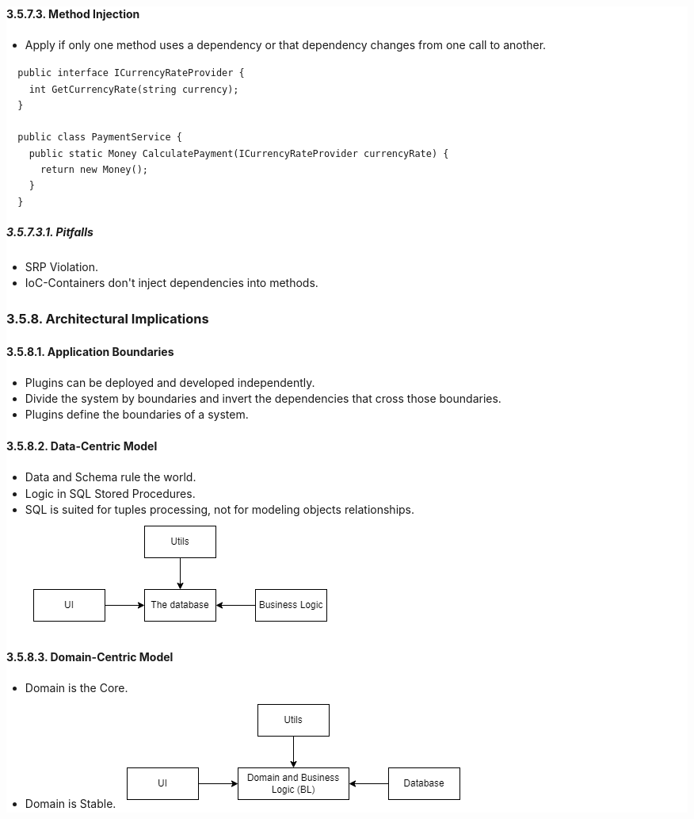 #### 3.5.7.3. Method Injection

- Apply if only one method uses a dependency or that dependency changes from one call to another.

```
  public interface ICurrencyRateProvider {
    int GetCurrencyRate(string currency);
  }

  public class PaymentService {
    public static Money CalculatePayment(ICurrencyRateProvider currencyRate) {
      return new Money();
    }
  }
```

##### 3.5.7.3.1. Pitfalls

- SRP Violation.
- IoC-Containers don't inject dependencies into methods.

### 3.5.8. Architectural Implications

#### 3.5.8.1. Application Boundaries

- Plugins can be deployed and developed independently.
- Divide the system by boundaries and invert the dependencies that cross those boundaries.
- Plugins define the boundaries of a system.

#### 3.5.8.2. Data-Centric Model

- Data and Schema rule the world.
- Logic in SQL Stored Procedures.
- SQL is suited for tuples processing, not for modeling objects relationships.
  ![DataCentricModel](Images/DataCentricModel.png)

#### 3.5.8.3. Domain-Centric Model

- Domain is the Core.
- Domain is Stable.
  ![DomainCentricModel](Images/DomainCentricModel.png)
